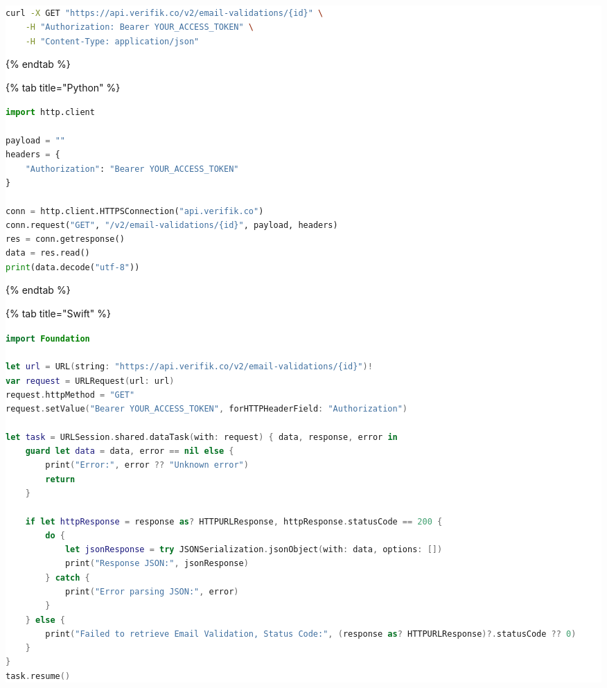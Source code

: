 ```bash
curl -X GET "https://api.verifik.co/v2/email-validations/{id}" \
    -H "Authorization: Bearer YOUR_ACCESS_TOKEN" \
    -H "Content-Type: application/json"
```

{% endtab %}

{% tab title="Python" %}

```python
import http.client

payload = ""
headers = {
    "Authorization": "Bearer YOUR_ACCESS_TOKEN"
}

conn = http.client.HTTPSConnection("api.verifik.co")
conn.request("GET", "/v2/email-validations/{id}", payload, headers)
res = conn.getresponse()
data = res.read()
print(data.decode("utf-8"))
```

{% endtab %}

{% tab title="Swift" %}

```swift
import Foundation

let url = URL(string: "https://api.verifik.co/v2/email-validations/{id}")!
var request = URLRequest(url: url)
request.httpMethod = "GET"
request.setValue("Bearer YOUR_ACCESS_TOKEN", forHTTPHeaderField: "Authorization")

let task = URLSession.shared.dataTask(with: request) { data, response, error in
    guard let data = data, error == nil else {
        print("Error:", error ?? "Unknown error")
        return
    }
    
    if let httpResponse = response as? HTTPURLResponse, httpResponse.statusCode == 200 {
        do {
            let jsonResponse = try JSONSerialization.jsonObject(with: data, options: [])
            print("Response JSON:", jsonResponse)
        } catch {
            print("Error parsing JSON:", error)
        }
    } else {
        print("Failed to retrieve Email Validation, Status Code:", (response as? HTTPURLResponse)?.statusCode ?? 0)
    }
}
task.resume()
```
